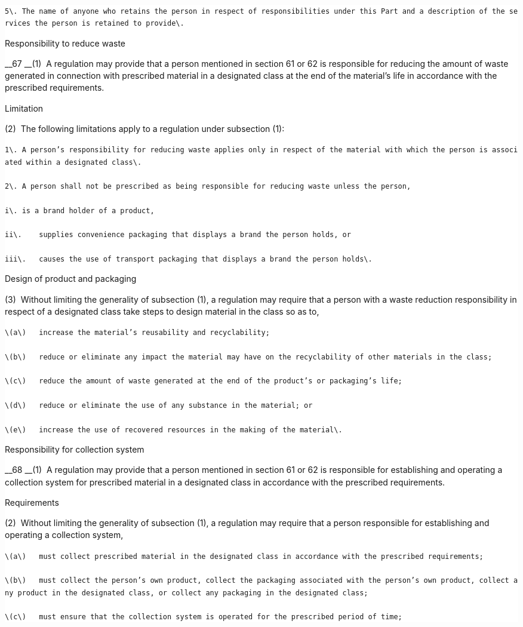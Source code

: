 	5\.	The name of anyone who retains the person in respect of responsibilities under this Part and a description of the services the person is retained to provide\.

Responsibility to reduce waste

<a id="BK85"></a>__67 __\(1\)  A regulation may provide that a person mentioned in section 61 or 62 is responsible for reducing the amount of waste generated in connection with prescribed material in a designated class at the end of the material’s life in accordance with the prescribed requirements\.

Limitation

\(2\)  The following limitations apply to a regulation under subsection \(1\):

	1\.	A person’s responsibility for reducing waste applies only in respect of the material with which the person is associated within a designated class\.

	2\.	A person shall not be prescribed as being responsible for reducing waste unless the person,

	i\.	is a brand holder of a product,

	ii\.	supplies convenience packaging that displays a brand the person holds, or

	iii\.	causes the use of transport packaging that displays a brand the person holds\.

Design of product and packaging

\(3\)  Without limiting the generality of subsection \(1\), a regulation may require that a person with a waste reduction responsibility in respect of a designated class take steps to design material in the class so as to,

	\(a\)	increase the material’s reusability and recyclability;

	\(b\)	reduce or eliminate any impact the material may have on the recyclability of other materials in the class;

	\(c\)	reduce the amount of waste generated at the end of the product’s or packaging’s life;

	\(d\)	reduce or eliminate the use of any substance in the material; or

	\(e\)	increase the use of recovered resources in the making of the material\.

Responsibility for collection system

<a id="BK86"></a>__68 __\(1\)  A regulation may provide that a person mentioned in section 61 or 62 is responsible for establishing and operating a collection system for prescribed material in a designated class in accordance with the prescribed requirements\.

Requirements

\(2\)  Without limiting the generality of subsection \(1\), a regulation may require that a person responsible for establishing and operating a collection system,

	\(a\)	must collect prescribed material in the designated class in accordance with the prescribed requirements;

	\(b\)	must collect the person’s own product, collect the packaging associated with the person’s own product, collect any product in the designated class, or collect any packaging in the designated class;

	\(c\)	must ensure that the collection system is operated for the prescribed period of time;
